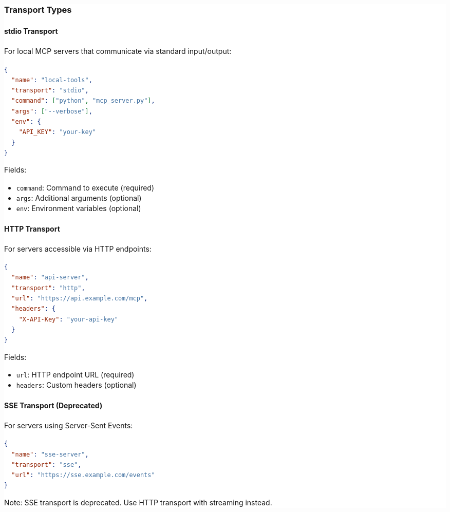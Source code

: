 ### Transport Types

#### stdio Transport

For local MCP servers that communicate via standard input/output:

```json
{
  "name": "local-tools",
  "transport": "stdio",
  "command": ["python", "mcp_server.py"],
  "args": ["--verbose"],
  "env": {
    "API_KEY": "your-key"
  }
}
```

Fields:
- `command`: Command to execute (required)
- `args`: Additional arguments (optional)
- `env`: Environment variables (optional)

#### HTTP Transport

For servers accessible via HTTP endpoints:

```json
{
  "name": "api-server",
  "transport": "http",
  "url": "https://api.example.com/mcp",
  "headers": {
    "X-API-Key": "your-api-key"
  }
}
```

Fields:
- `url`: HTTP endpoint URL (required)
- `headers`: Custom headers (optional)

#### SSE Transport (Deprecated)

For servers using Server-Sent Events:

```json
{
  "name": "sse-server",
  "transport": "sse",
  "url": "https://sse.example.com/events"
}
```

Note: SSE transport is deprecated. Use HTTP transport with streaming instead.
